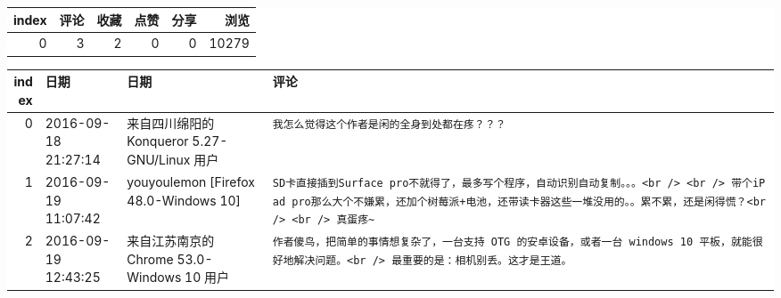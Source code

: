 
|   index |   评论 |   收藏 |   点赞 |   分享 |   浏览 |
|--------:|-------:|-------:|-------:|-------:|-------:|
|       0 |      3 |      2 |      0 |      0 |  10279 |

|   index | 日期                | 日期                                         | 评论                                                                                                                                                                                                      |
|--------:|:--------------------|:---------------------------------------------|:----------------------------------------------------------------------------------------------------------------------------------------------------------------------------------------------------------|
|       0 | 2016-09-18 21:27:14 | 来自四川绵阳的 Konqueror 5.27-GNU/Linux 用户 | `我怎么觉得这个作者是闲的全身到处都在疼？？？`                                                                                                                                                            |
|       1 | 2016-09-19 11:07:42 | youyoulemon [Firefox 48.0-Windows 10]        | `SD卡直接插到Surface pro不就得了，最多写个程序，自动识别自动复制。。。<br /> <br /> 带个iPad pro那么大个不嫌累，还加个树莓派+电池，还带读卡器这些一堆没用的。。累不累，还是闲得慌？<br /> <br /> 真蛋疼~` |
|       2 | 2016-09-19 12:43:25 | 来自江苏南京的 Chrome 53.0-Windows 10 用户   | `作者傻鸟，把简单的事情想复杂了，一台支持 OTG 的安卓设备，或者一台 windows 10 平板，就能很好地解决问题。<br /> 最重要的是：相机别丢。这才是王道。`                                                        |
